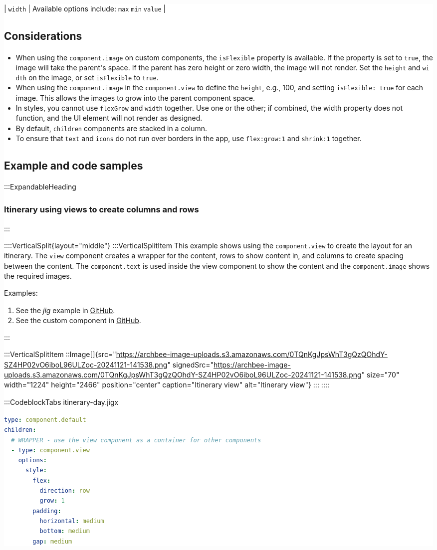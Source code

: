 | `width`              | Available options include:&#xA;`max`&#xA;`min`&#xA;`value`                                                                                                                                                                                                                                                                                                                                                                                                                                                                                                                                                                                                                                                                                    |

## Considerations

- When using the `component.image` on custom components, the `isFlexible` property is available. If the property is set to `true`, the image will take the parent's space. If the parent has zero height or zero width, the image will not render. Set the `height` and `width` on the image, or set `isFlexible` to `true`.
- When using the `component.image` in the `component.view` to define the `height`, e.g., 100, and setting `isFlexible: true` for each image. This allows the images to grow into the parent component space.
- In styles, you cannot use `flexGrow` and `width` together. Use one or the other; if combined, the width property does not function, and the UI element will not render as designed.
- By default, `children` components are stacked in a column.
- To ensure that `text` and `icons` do not run over borders in the app, use `flex:grow:1` and `shrink:1` together.

## Example and code samples

:::ExpandableHeading
### Itinerary using views to create columns and rows&#x20;
:::

::::VerticalSplit{layout="middle"}
:::VerticalSplitItem
This example shows using the `component.view` to create the layout for an itinerary. The `view` component creates a wrapper for the content,  rows to show content in, and columns to create spacing between the content. The `component.text` is used inside the view component to show the content and the `component.image` shows the required images.  &#x20;

Examples:&#x20;

1. See the *jig* example in <a href="https://github.com/jigx-com/jigx-samples/blob/d5eb38a64423482ed10703b0b2889709beee309c/quickstart/jigx-samples/jigs/custom-components/templates/itinerary/itinerary.jigx" target="_blank">GitHub</a>.
2. See the custom component in <a href="https://github.com/jigx-com/jigx-samples/blob/main/quickstart/jigx-samples/components/templates/itinerary/itinerary-day.jigx" target="_blank">GitHub</a>.


:::

:::VerticalSplitItem
::Image[]{src="https://archbee-image-uploads.s3.amazonaws.com/0TQnKgJpsWhT3gQzQOhdY-SZ4HP02vO6iboL96ULZoc-20241121-141538.png" signedSrc="https://archbee-image-uploads.s3.amazonaws.com/0TQnKgJpsWhT3gQzQOhdY-SZ4HP02vO6iboL96ULZoc-20241121-141538.png" size="70" width="1224" height="2466" position="center" caption="Itinerary view" alt="Itinerary view"}
:::
::::

:::CodeblockTabs
itinerary-day.jigx

```yaml
type: component.default
children:
  # WRAPPER - use the view component as a container for other components
  - type: component.view
    options:
      style:
        flex:
          direction: row  
          grow: 1
        padding: 
          horizontal: medium
          bottom: medium
        gap: medium
```